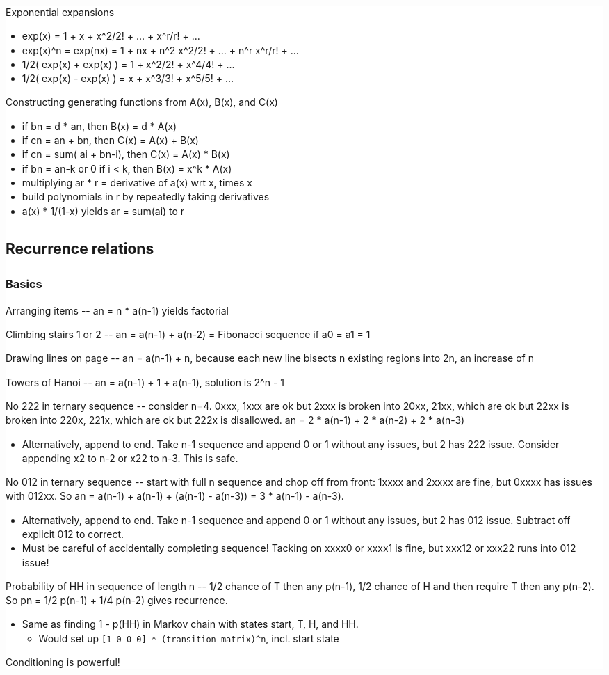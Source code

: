 Exponential expansions
  * exp(x) = 1 + x + x^2/2! + ... + x^r/r! + ... 
  * exp(x)^n = exp(nx) = 1 + nx + n^2 x^2/2! + ... + n^r x^r/r! + ... 
  * 1/2( exp(x) + exp(x) ) = 1 + x^2/2! + x^4/4! + ...
  * 1/2( exp(x) - exp(x) ) = x + x^3/3! + x^5/5! + ...

Constructing generating functions from A(x), B(x), and C(x)
  * if bn = d * an, then B(x) = d * A(x) 
  * if cn = an + bn, then C(x) = A(x) + B(x)
  * if cn = sum( ai + bn-i), then C(x) = A(x) * B(x)
  * if bn = an-k or 0 if i < k, then B(x) = x^k * A(x)
  * multiplying ar * r = derivative of a(x) wrt x, times x
  * build polynomials in r by repeatedly taking derivatives
  * a(x) * 1/(1-x) yields ar = sum(ai) to r

## Recurrence relations

### Basics
Arranging items -- an = n * a(n-1) yields factorial

Climbing stairs 1 or 2 -- an = a(n-1) + a(n-2) = Fibonacci sequence if 
a0 = a1 = 1

Drawing lines on page -- an = a(n-1) + n, because each new line bisects 
n existing regions into 2n, an increase of n

Towers of Hanoi -- an = a(n-1) + 1 + a(n-1), solution is 2^n - 1

No 222 in ternary sequence -- consider n=4. 0xxx, 1xxx are ok but 2xxx is 
broken into 20xx, 21xx, which are ok but 22xx is broken into 220x, 221x, 
which are ok but 222x is disallowed. 
an = 2 * a(n-1) + 2 * a(n-2) + 2 * a(n-3)
  * Alternatively, append to end. Take n-1 sequence and append 0 or 1 
  without any issues, but 2 has 222 issue. Consider appending x2 to n-2 
  or x22 to n-3. This is safe.

No 012 in ternary sequence -- start with full n sequence and chop off 
from front: 1xxxx and 2xxxx are fine, but 0xxxx has issues with 012xx. 
So an = a(n-1) + a(n-1) + (a(n-1) - a(n-3)) = 3 * a(n-1) - a(n-3).
  * Alternatively, append to end. Take n-1 sequence and append 0 or 
  1 without any issues, but 2 has 012 issue. Subtract off explicit 012 
  to correct.
  * Must be careful of accidentally completing sequence! Tacking on 
  xxxx0 or xxxx1 is fine, but xxx12 or xxx22 runs into 012 issue!

Probability of HH in sequence of length n -- 1/2 chance of T then 
any p(n-1), 1/2 chance of H and then require T then any p(n-2). So 
pn = 1/2 p(n-1) + 1/4 p(n-2) gives recurrence.
  * Same as finding 1 - p(HH) in Markov chain with states start, T, H, 
  and HH.
    * Would set up `[1 0 0 0] * (transition matrix)^n`, incl. start state

Conditioning is powerful!
